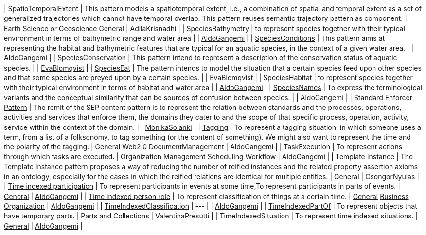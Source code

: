 | [SpatioTemporalExtent](../SpatioTemporalExtent/SpatioTemporalExtent.md "Submissions:SpatioTemporalExtent")  |  This pattern models a spatiotemporal extent, i.e., a combination of spatial and temporal extent as a set of generalized trajectories which cannot have temporal overlap. This pattern reuses semantic trajectory pattern as component.  | [Earth Science or Geoscience](../Community/Earth_Science_or_Geoscience.md "Community:Earth Science or Geoscience") [General](../Community/General.md "Community:General")  | [AdilaKrisnadhi](../User/AdilaKrisnadhi.md "User:AdilaKrisnadhi")  |
| [SpeciesBathymetry](../SpeciesBathymetry/SpeciesBathymetry.md "Submissions:SpeciesBathymetry")  |  to represent species together with their typical environment in terms of bathymetric range and water area  |  | [AldoGangemi](../User/AldoGangemi.md "User:AldoGangemi")  |
| [SpeciesConditions](../SpeciesConditions/SpeciesConditions.md "Submissions:SpeciesConditions")  |  This pattern aims at representing the habitat and bathymetric features that are typical for an aquatic species, in the context of a given water area.  |  | [AldoGangemi](../User/AldoGangemi.md "User:AldoGangemi")  |
| [SpeciesConservation](../SpeciesConservation/SpeciesConservation.md "Submissions:SpeciesConservation")  |  This pattern intend to represent a description of the conservation status of aquatic species.  |  | [EvaBlomqvist](../User/EvaBlomqvist.md "User:EvaBlomqvist")  |
| [SpeciesEat](../SpeciesEat/SpeciesEat.md "Submissions:SpeciesEat")  |  The pattern intends to model the situation that a certain species feed upon other species and that some species are preyed upon by a certain species.  |  | [EvaBlomqvist](../User/EvaBlomqvist.md "User:EvaBlomqvist")  |
| [SpeciesHabitat](../SpeciesHabitat/SpeciesHabitat.md "Submissions:SpeciesHabitat")  |  to represent species together with their typical environment in terms of habitat and water area  |  | [AldoGangemi](../User/AldoGangemi.md "User:AldoGangemi")  |
| [SpeciesNames](../SpeciesNames/SpeciesNames.md "Submissions:SpeciesNames")  |  To express the terminological variants and the conceptual similarity that can be sources of confusion between species.  |  | [AldoGangemi](../User/AldoGangemi.md "User:AldoGangemi")  |
| [Standard Enforcer Pattern](../Standard_Enforcer_Pattern/Standard_Enforcer_Pattern.md "Submissions:Standard Enforcer Pattern")  |  The remit of the SEP content pattern is to represent the relation between standards and the processes, operations, activities and services that enforce them, the domains they cater to and the scope of that specific process, operation, activity, service within the context of the domain.  |  | [MonikaSolanki](../User/MonikaSolanki.md "User:MonikaSolanki")  |
| [Tagging](../Tagging/Tagging.md "Submissions:Tagging")  |  To represent a tagging situation, in which someone uses a term, from a list of a folksonomy, to tag something (or the content of something). We might also want to represent the time and the polarity of the tagging.  | [General](../Community/General.md "Community:General") [Web2.0](../Community/Web2.0.md "Community:Web2.0") [DocumentManagement](../Community/DocumentManagement.md "Community:DocumentManagement")  | [AldoGangemi](../User/AldoGangemi.md "User:AldoGangemi")  |
| [TaskExecution](../TaskExecution/TaskExecution.md "Submissions:TaskExecution")  |  To represent actions through which tasks are executed.  | [Organization](../Community/Organization.md "Community:Organization") [Management](../Community/Management.md "Community:Management") [Scheduling](../Community/Scheduling.md "Community:Scheduling") [Workflow](../Community/Workflow.md "Community:Workflow")  | [AldoGangemi](../User/AldoGangemi.md "User:AldoGangemi")  |
| [Template Instance](../Template_Instance/Template_Instance.md "Submissions:Template Instance")  |  The Template Instance pattern proposes a way of reducing the number of reified instances and the related property assertion axioms in an ontology, especially for the cases in which the reified relations are identical for multiple entities.  | [General](../Community/General.md "Community:General")  | [CsongorNyulas](../User/CsongorNyulas.md "User:CsongorNyulas")  |
| [Time indexed participation](../Time_indexed_participation/Time_indexed_participation.md "Submissions:Time indexed participation")  |  To represent participants in events at some time,To represent participants in parts of events.  | [General](../Community/General.md "Community:General")  | [AldoGangemi](../User/AldoGangemi.md "User:AldoGangemi")  |
| [Time indexed person role](../Time_indexed_person_role/Time_indexed_person_role.md "Submissions:Time indexed person role")  |  To represent classification of things at a certain time.  | [General](../Community/General.md "Community:General") [Business](../Community/Business.md "Community:Business") [Organization](../Community/Organization.md "Community:Organization")  | [AldoGangemi](../User/AldoGangemi.md "User:AldoGangemi")  |
| [TimeIndexedClassification](../TimeIndexedClassification/TimeIndexedClassification.md "Submissions:TimeIndexedClassification")  |  ---  |  | [AldoGangemi](../User/AldoGangemi.md "User:AldoGangemi")  |
| [TimeIndexedPartOf](../TimeIndexedPartOf/TimeIndexedPartOf.md "Submissions:TimeIndexedPartOf")  |  To represent objects that have temporary parts.  | [Parts and Collections](../Community/Parts_and_Collections.md "Community:Parts and Collections")  | [ValentinaPresutti](../User/ValentinaPresutti.md "User:ValentinaPresutti")  |
| [TimeIndexedSituation](../TimeIndexedSituation/TimeIndexedSituation.md "Submissions:TimeIndexedSituation")  |  To represent time indexed situations.  | [General](../Community/General.md "Community:General")  | [AldoGangemi](../User/AldoGangemi.md "User:AldoGangemi")  |